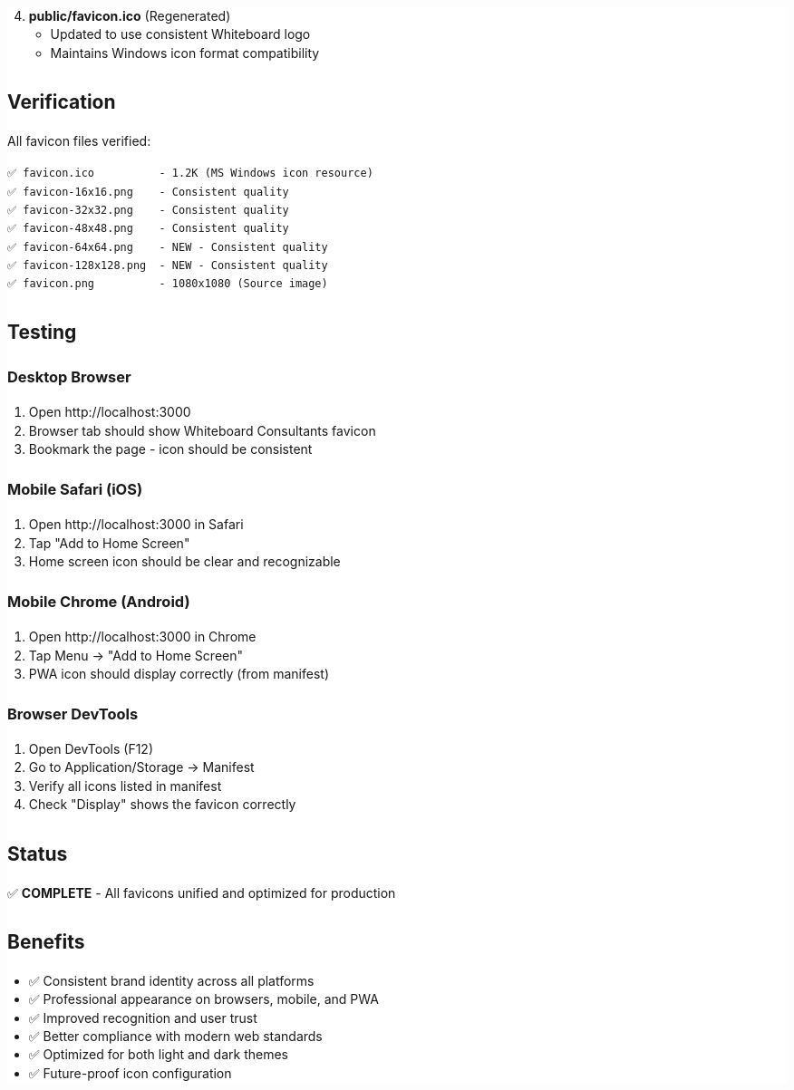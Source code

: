 4. **public/favicon.ico** (Regenerated)
   - Updated to use consistent Whiteboard logo
   - Maintains Windows icon format compatibility

## Verification

All favicon files verified:
```
✅ favicon.ico          - 1.2K (MS Windows icon resource)
✅ favicon-16x16.png    - Consistent quality
✅ favicon-32x32.png    - Consistent quality
✅ favicon-48x48.png    - Consistent quality
✅ favicon-64x64.png    - NEW - Consistent quality
✅ favicon-128x128.png  - NEW - Consistent quality
✅ favicon.png          - 1080x1080 (Source image)
```

## Testing

### Desktop Browser
1. Open http://localhost:3000
2. Browser tab should show Whiteboard Consultants favicon
3. Bookmark the page - icon should be consistent

### Mobile Safari (iOS)
1. Open http://localhost:3000 in Safari
2. Tap "Add to Home Screen"
3. Home screen icon should be clear and recognizable

### Mobile Chrome (Android)
1. Open http://localhost:3000 in Chrome
2. Tap Menu → "Add to Home Screen"
3. PWA icon should display correctly (from manifest)

### Browser DevTools
1. Open DevTools (F12)
2. Go to Application/Storage → Manifest
3. Verify all icons listed in manifest
4. Check "Display" shows the favicon correctly

## Status
✅ **COMPLETE** - All favicons unified and optimized for production

## Benefits
- ✅ Consistent brand identity across all platforms
- ✅ Professional appearance on browsers, mobile, and PWA
- ✅ Improved recognition and user trust
- ✅ Better compliance with modern web standards
- ✅ Optimized for both light and dark themes
- ✅ Future-proof icon configuration
